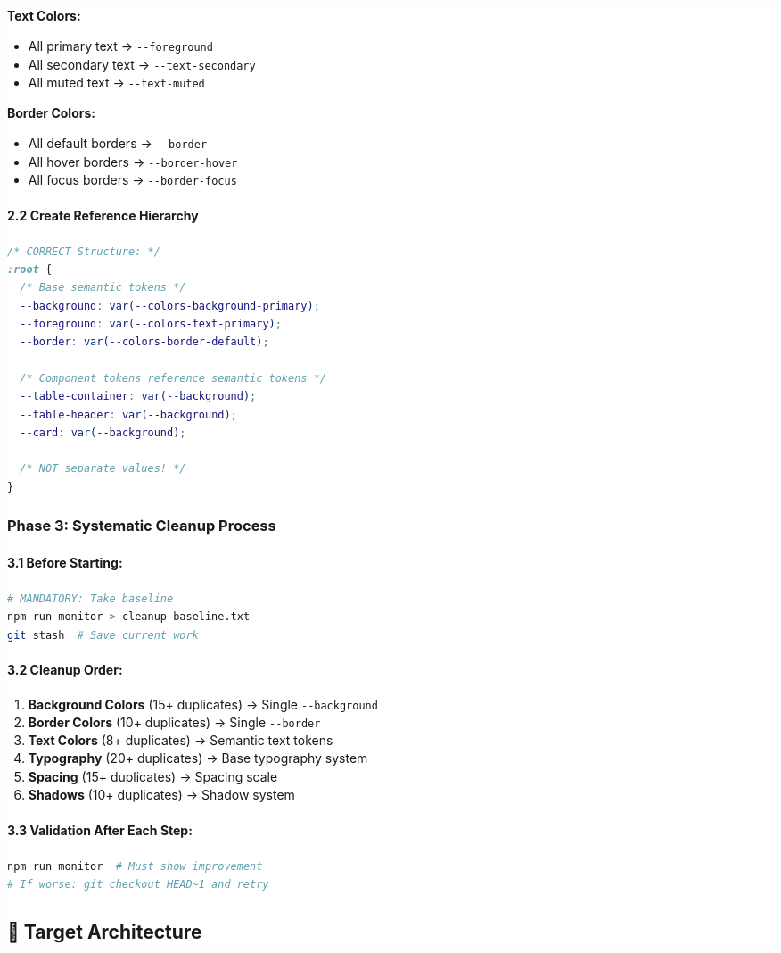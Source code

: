 **Text Colors:**
- All primary text → `--foreground`
- All secondary text → `--text-secondary`
- All muted text → `--text-muted`

**Border Colors:**
- All default borders → `--border`
- All hover borders → `--border-hover`
- All focus borders → `--border-focus`

#### **2.2 Create Reference Hierarchy**
```css
/* CORRECT Structure: */
:root {
  /* Base semantic tokens */
  --background: var(--colors-background-primary);
  --foreground: var(--colors-text-primary);
  --border: var(--colors-border-default);
  
  /* Component tokens reference semantic tokens */
  --table-container: var(--background);
  --table-header: var(--background);
  --card: var(--background);
  
  /* NOT separate values! */
}
```

### **Phase 3: Systematic Cleanup Process**

#### **3.1 Before Starting:**
```bash
# MANDATORY: Take baseline
npm run monitor > cleanup-baseline.txt
git stash  # Save current work
```

#### **3.2 Cleanup Order:**
1. **Background Colors** (15+ duplicates) → Single `--background`
2. **Border Colors** (10+ duplicates) → Single `--border`
3. **Text Colors** (8+ duplicates) → Semantic text tokens
4. **Typography** (20+ duplicates) → Base typography system
5. **Spacing** (15+ duplicates) → Spacing scale
6. **Shadows** (10+ duplicates) → Shadow system

#### **3.3 Validation After Each Step:**
```bash
npm run monitor  # Must show improvement
# If worse: git checkout HEAD~1 and retry
```

## 🎯 Target Architecture
